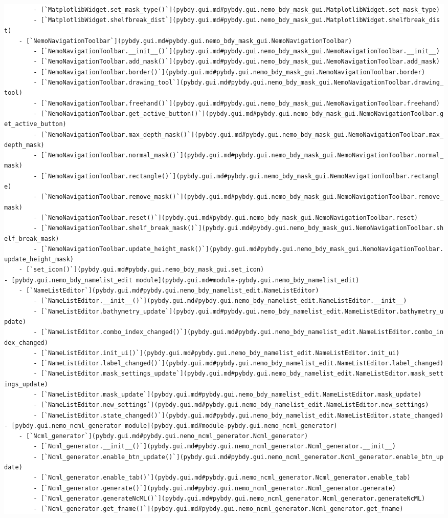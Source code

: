             - [`MatplotlibWidget.set_mask_type()`](pybdy.gui.md#pybdy.gui.nemo_bdy_mask_gui.MatplotlibWidget.set_mask_type)
            - [`MatplotlibWidget.shelfbreak_dist`](pybdy.gui.md#pybdy.gui.nemo_bdy_mask_gui.MatplotlibWidget.shelfbreak_dist)
        - [`NemoNavigationToolbar`](pybdy.gui.md#pybdy.gui.nemo_bdy_mask_gui.NemoNavigationToolbar)
            - [`NemoNavigationToolbar.__init__()`](pybdy.gui.md#pybdy.gui.nemo_bdy_mask_gui.NemoNavigationToolbar.__init__)
            - [`NemoNavigationToolbar.add_mask()`](pybdy.gui.md#pybdy.gui.nemo_bdy_mask_gui.NemoNavigationToolbar.add_mask)
            - [`NemoNavigationToolbar.border()`](pybdy.gui.md#pybdy.gui.nemo_bdy_mask_gui.NemoNavigationToolbar.border)
            - [`NemoNavigationToolbar.drawing_tool`](pybdy.gui.md#pybdy.gui.nemo_bdy_mask_gui.NemoNavigationToolbar.drawing_tool)
            - [`NemoNavigationToolbar.freehand()`](pybdy.gui.md#pybdy.gui.nemo_bdy_mask_gui.NemoNavigationToolbar.freehand)
            - [`NemoNavigationToolbar.get_active_button()`](pybdy.gui.md#pybdy.gui.nemo_bdy_mask_gui.NemoNavigationToolbar.get_active_button)
            - [`NemoNavigationToolbar.max_depth_mask()`](pybdy.gui.md#pybdy.gui.nemo_bdy_mask_gui.NemoNavigationToolbar.max_depth_mask)
            - [`NemoNavigationToolbar.normal_mask()`](pybdy.gui.md#pybdy.gui.nemo_bdy_mask_gui.NemoNavigationToolbar.normal_mask)
            - [`NemoNavigationToolbar.rectangle()`](pybdy.gui.md#pybdy.gui.nemo_bdy_mask_gui.NemoNavigationToolbar.rectangle)
            - [`NemoNavigationToolbar.remove_mask()`](pybdy.gui.md#pybdy.gui.nemo_bdy_mask_gui.NemoNavigationToolbar.remove_mask)
            - [`NemoNavigationToolbar.reset()`](pybdy.gui.md#pybdy.gui.nemo_bdy_mask_gui.NemoNavigationToolbar.reset)
            - [`NemoNavigationToolbar.shelf_break_mask()`](pybdy.gui.md#pybdy.gui.nemo_bdy_mask_gui.NemoNavigationToolbar.shelf_break_mask)
            - [`NemoNavigationToolbar.update_height_mask()`](pybdy.gui.md#pybdy.gui.nemo_bdy_mask_gui.NemoNavigationToolbar.update_height_mask)
        - [`set_icon()`](pybdy.gui.md#pybdy.gui.nemo_bdy_mask_gui.set_icon)
    - [pybdy.gui.nemo_bdy_namelist_edit module](pybdy.gui.md#module-pybdy.gui.nemo_bdy_namelist_edit)
        - [`NameListEditor`](pybdy.gui.md#pybdy.gui.nemo_bdy_namelist_edit.NameListEditor)
            - [`NameListEditor.__init__()`](pybdy.gui.md#pybdy.gui.nemo_bdy_namelist_edit.NameListEditor.__init__)
            - [`NameListEditor.bathymetry_update`](pybdy.gui.md#pybdy.gui.nemo_bdy_namelist_edit.NameListEditor.bathymetry_update)
            - [`NameListEditor.combo_index_changed()`](pybdy.gui.md#pybdy.gui.nemo_bdy_namelist_edit.NameListEditor.combo_index_changed)
            - [`NameListEditor.init_ui()`](pybdy.gui.md#pybdy.gui.nemo_bdy_namelist_edit.NameListEditor.init_ui)
            - [`NameListEditor.label_changed()`](pybdy.gui.md#pybdy.gui.nemo_bdy_namelist_edit.NameListEditor.label_changed)
            - [`NameListEditor.mask_settings_update`](pybdy.gui.md#pybdy.gui.nemo_bdy_namelist_edit.NameListEditor.mask_settings_update)
            - [`NameListEditor.mask_update`](pybdy.gui.md#pybdy.gui.nemo_bdy_namelist_edit.NameListEditor.mask_update)
            - [`NameListEditor.new_settings`](pybdy.gui.md#pybdy.gui.nemo_bdy_namelist_edit.NameListEditor.new_settings)
            - [`NameListEditor.state_changed()`](pybdy.gui.md#pybdy.gui.nemo_bdy_namelist_edit.NameListEditor.state_changed)
    - [pybdy.gui.nemo_ncml_generator module](pybdy.gui.md#module-pybdy.gui.nemo_ncml_generator)
        - [`Ncml_generator`](pybdy.gui.md#pybdy.gui.nemo_ncml_generator.Ncml_generator)
            - [`Ncml_generator.__init__()`](pybdy.gui.md#pybdy.gui.nemo_ncml_generator.Ncml_generator.__init__)
            - [`Ncml_generator.enable_btn_update()`](pybdy.gui.md#pybdy.gui.nemo_ncml_generator.Ncml_generator.enable_btn_update)
            - [`Ncml_generator.enable_tab()`](pybdy.gui.md#pybdy.gui.nemo_ncml_generator.Ncml_generator.enable_tab)
            - [`Ncml_generator.generate()`](pybdy.gui.md#pybdy.gui.nemo_ncml_generator.Ncml_generator.generate)
            - [`Ncml_generator.generateNcML()`](pybdy.gui.md#pybdy.gui.nemo_ncml_generator.Ncml_generator.generateNcML)
            - [`Ncml_generator.get_fname()`](pybdy.gui.md#pybdy.gui.nemo_ncml_generator.Ncml_generator.get_fname)